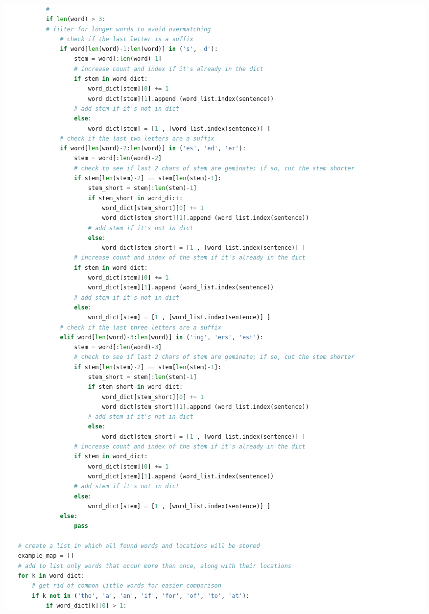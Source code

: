 ```python
            # 
            if len(word) > 3:
            # filter for longer words to avoid overmatching
                # check if the last letter is a suffix
                if word[len(word)-1:len(word)] in ('s', 'd'):
                    stem = word[:len(word)-1]
                    # increase count and index if it's already in the dict
                    if stem in word_dict:
                        word_dict[stem][0] += 1
                        word_dict[stem][1].append (word_list.index(sentence))
                    # add stem if it's not in dict
                    else:
                        word_dict[stem] = [1 , [word_list.index(sentence)] ]
                # check if the last two letters are a suffix
                if word[len(word)-2:len(word)] in ('es', 'ed', 'er'):
                    stem = word[:len(word)-2]
                    # check to see if last 2 chars of stem are geminate; if so, cut the stem shorter 
                    if stem[len(stem)-2] == stem[len(stem)-1]:
                        stem_short = stem[:len(stem)-1]
                        if stem_short in word_dict:
                            word_dict[stem_short][0] += 1
                            word_dict[stem_short][1].append (word_list.index(sentence))
                        # add stem if it's not in dict
                        else:
                            word_dict[stem_short] = [1 , [word_list.index(sentence)] ]
                    # increase count and index of the stem if it's already in the dict
                    if stem in word_dict:
                        word_dict[stem][0] += 1
                        word_dict[stem][1].append (word_list.index(sentence))
                    # add stem if it's not in dict
                    else:
                        word_dict[stem] = [1 , [word_list.index(sentence)] ]
                # check if the last three letters are a suffix
                elif word[len(word)-3:len(word)] in ('ing', 'ers', 'est'):
                    stem = word[:len(word)-3]
                    # check to see if last 2 chars of stem are geminate; if so, cut the stem shorter 
                    if stem[len(stem)-2] == stem[len(stem)-1]:
                        stem_short = stem[:len(stem)-1]
                        if stem_short in word_dict:
                            word_dict[stem_short][0] += 1
                            word_dict[stem_short][1].append (word_list.index(sentence))
                        # add stem if it's not in dict
                        else:
                            word_dict[stem_short] = [1 , [word_list.index(sentence)] ]
                    # increase count and index of the stem if it's already in the dict
                    if stem in word_dict:
                        word_dict[stem][0] += 1
                        word_dict[stem][1].append (word_list.index(sentence))
                    # add stem if it's not in dict
                    else:
                        word_dict[stem] = [1 , [word_list.index(sentence)] ]
                else:
                    pass
            
    # create a list in which all found words and locations will be stored
    example_map = []
    # add to list only words that occur more than once, along with their locations
    for k in word_dict:
        # get rid of common little words for easier comparison
        if k not in ('the', 'a', 'an', 'if', 'for', 'of', 'to', 'at'):
            if word_dict[k][0] > 1:
```
